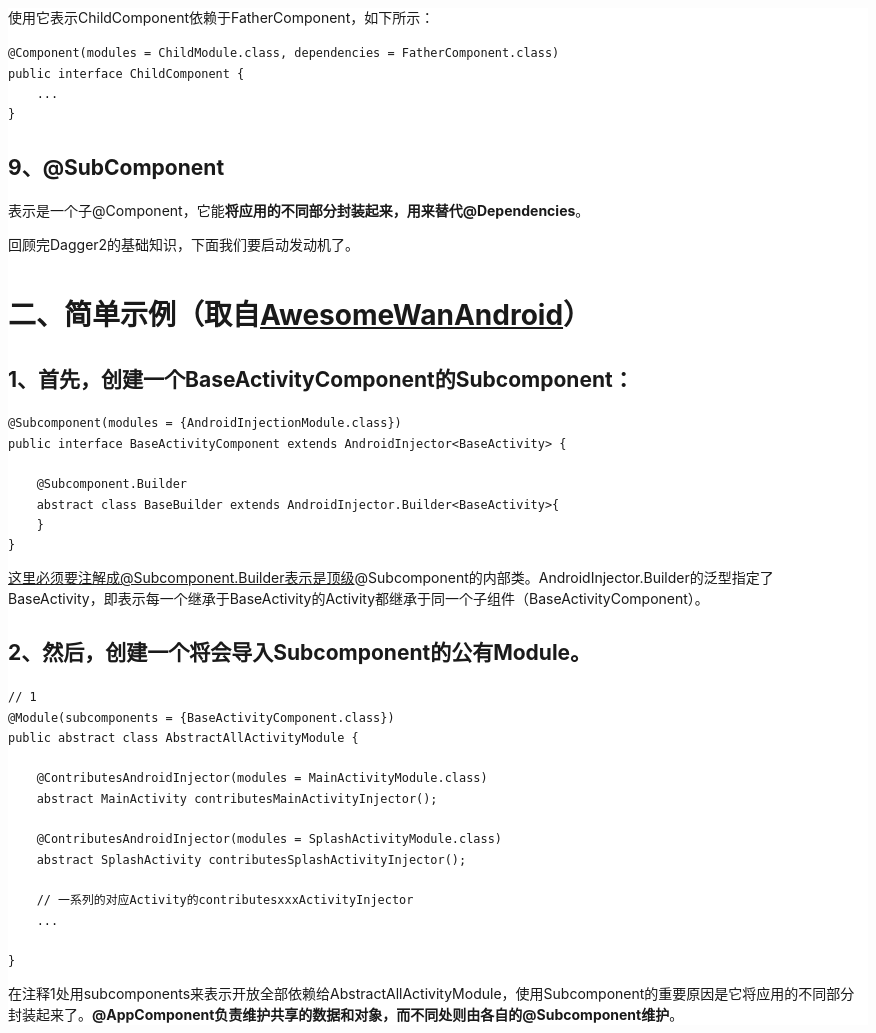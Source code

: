 
使用它表示ChildComponent依赖于FatherComponent，如下所示：

    @Component(modules = ChildModule.class, dependencies = FatherComponent.class)
    public interface ChildComponent {
        ...
    }
    
    
## 9、@SubComponent


表示是一个子@Component，它能**将应用的不同部分封装起来，用来替代@Dependencies**。


回顾完Dagger2的基础知识，下面我们要启动发动机了。

# 二、简单示例（取自[AwesomeWanAndroid](https://github.com/JsonChao/Awesome-WanAndroid)）

## 1、首先，创建一个BaseActivityComponent的Subcomponent：


    @Subcomponent(modules = {AndroidInjectionModule.class})
    public interface BaseActivityComponent extends AndroidInjector<BaseActivity> {
    
        @Subcomponent.Builder
        abstract class BaseBuilder extends AndroidInjector.Builder<BaseActivity>{
        }
    }
    
    
这里必须要注解成@Subcomponent.Builder表示是顶级@Subcomponent的内部类。AndroidInjector.Builder的泛型指定了BaseActivity，即表示每一个继承于BaseActivity的Activity都继承于同一个子组件（BaseActivityComponent）。


## 2、然后，创建一个将会导入Subcomponent的公有Module。

    // 1
    @Module(subcomponents = {BaseActivityComponent.class})
    public abstract class AbstractAllActivityModule {
    
        @ContributesAndroidInjector(modules = MainActivityModule.class)
        abstract MainActivity contributesMainActivityInjector();
    
        @ContributesAndroidInjector(modules = SplashActivityModule.class)
        abstract SplashActivity contributesSplashActivityInjector();
        
        // 一系列的对应Activity的contributesxxxActivityInjector
        ...
        
    }
    
在注释1处用subcomponents来表示开放全部依赖给AbstractAllActivityModule，使用Subcomponent的重要原因是它将应用的不同部分封装起来了。**@AppComponent负责维护共享的数据和对象，而不同处则由各自的@Subcomponent维护**。

    